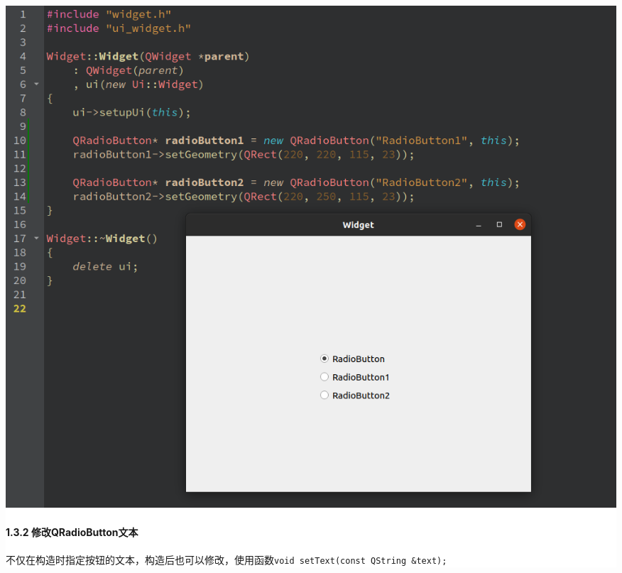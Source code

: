 ![2022-10-19-21-43-06](img/2022-10-19-21-43-06.png)



#### 1.3.2 修改QRadioButton文本

不仅在构造时指定按钮的文本，构造后也可以修改，使用函数`void setText(const QString &text);`

